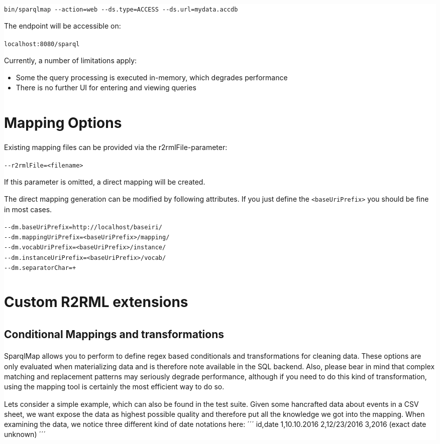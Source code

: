 ```shell
bin/sparqlmap --action=web --ds.type=ACCESS --ds.url=mydata.accdb
``` 

The endpoint will be accessible on:
```
localhost:8080/sparql
```
Currently, a number of limitations apply:
* Some the query processing is executed in-memory, which degrades performance
* There is no further UI for entering and viewing queries



# Mapping Options
Existing mapping files can be provided via the r2rmlFile-parameter:
```
--r2rmlFile=<filename>
```
If this parameter is omitted, a direct mapping will be created.

The direct mapping generation can be modified by following attributes.
If you just define the  ```<baseUriPrefix>``` you should be fine in most cases.
```
--dm.baseUriPrefix=http://localhost/baseiri/
--dm.mappingUriPrefix=<baseUriPrefix>/mapping/
--dm.vocabUriPrefix=<baseUriPrefix>/instance/
--dm.instanceUriPrefix=<baseUriPrefix>/vocab/
--dm.separatorChar=+
```


# Custom R2RML extensions

## Conditional Mappings and transformations
SparqlMap allows you to perform to define regex based conditionals and transformations for cleaning data.
These options are only evaluated when materializing data and is therefore note available in the SQL backend.
Also, please bear in mind that complex matching and replacement patterns may seriously degrade performance, although if you need to do this kind of transformation, using the mapping tool is certainly the most efficient way to do so.

Lets consider a simple example, which can also be found in the test suite.
Given some hancrafted data about events in a CSV sheet, we want expose the data as highest possible quality and therefore put all the knowledge we got into the mapping.
When examining the data, we notice three different kind of date notations here:
´´´
id,date
1,10.10.2016
2,12/23/2016
3,2016 (exact date unknown)
´´´
